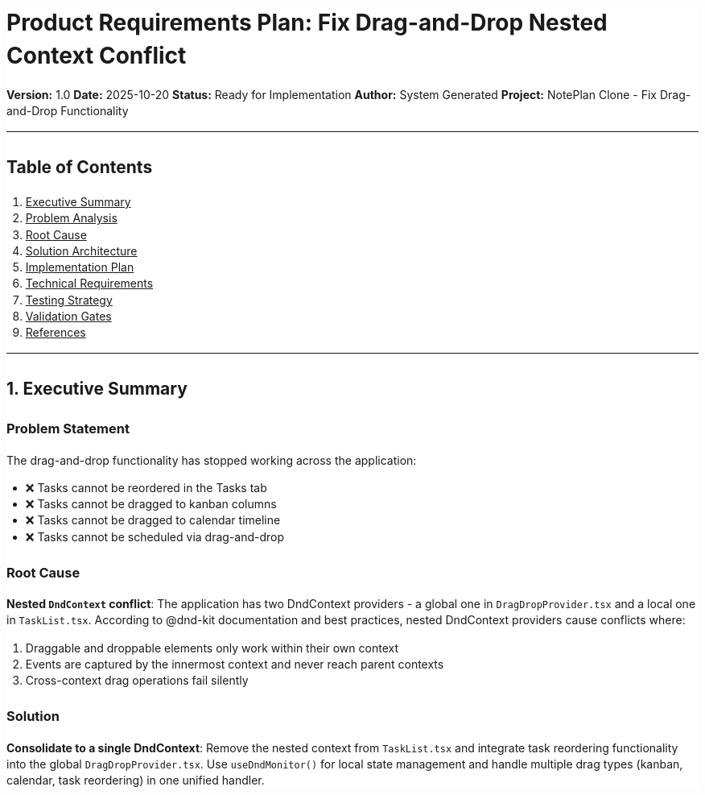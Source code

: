 # Product Requirements Plan: Fix Drag-and-Drop Nested Context Conflict

**Version:** 1.0
**Date:** 2025-10-20
**Status:** Ready for Implementation
**Author:** System Generated
**Project:** NotePlan Clone - Fix Drag-and-Drop Functionality

---

## Table of Contents

1. [Executive Summary](#1-executive-summary)
2. [Problem Analysis](#2-problem-analysis)
3. [Root Cause](#3-root-cause)
4. [Solution Architecture](#4-solution-architecture)
5. [Implementation Plan](#5-implementation-plan)
6. [Technical Requirements](#6-technical-requirements)
7. [Testing Strategy](#7-testing-strategy)
8. [Validation Gates](#8-validation-gates)
9. [References](#9-references)

---

## 1. Executive Summary

### Problem Statement

The drag-and-drop functionality has stopped working across the application:
- ❌ Tasks cannot be reordered in the Tasks tab
- ❌ Tasks cannot be dragged to kanban columns
- ❌ Tasks cannot be dragged to calendar timeline
- ❌ Tasks cannot be scheduled via drag-and-drop

### Root Cause

**Nested `DndContext` conflict**: The application has two DndContext providers - a global one in `DragDropProvider.tsx` and a local one in `TaskList.tsx`. According to @dnd-kit documentation and best practices, nested DndContext providers cause conflicts where:

1. Draggable and droppable elements only work within their own context
2. Events are captured by the innermost context and never reach parent contexts
3. Cross-context drag operations fail silently

### Solution

**Consolidate to a single DndContext**: Remove the nested context from `TaskList.tsx` and integrate task reordering functionality into the global `DragDropProvider.tsx`. Use `useDndMonitor()` for local state management and handle multiple drag types (kanban, calendar, task reordering) in one unified handler.
